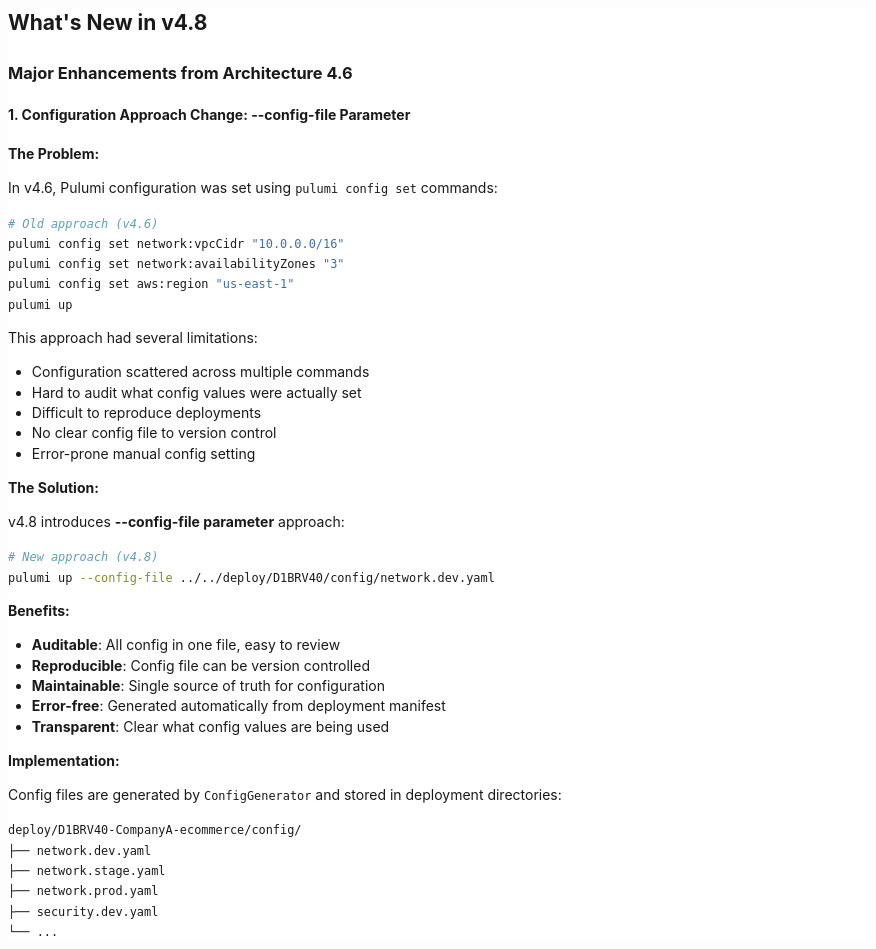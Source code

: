 
## What's New in v4.8

### Major Enhancements from Architecture 4.6

#### 1. Configuration Approach Change: --config-file Parameter

**The Problem:**

In v4.6, Pulumi configuration was set using `pulumi config set` commands:

```bash
# Old approach (v4.6)
pulumi config set network:vpcCidr "10.0.0.0/16"
pulumi config set network:availabilityZones "3"
pulumi config set aws:region "us-east-1"
pulumi up
```

This approach had several limitations:
- Configuration scattered across multiple commands
- Hard to audit what config values were actually set
- Difficult to reproduce deployments
- No clear config file to version control
- Error-prone manual config setting

**The Solution:**

v4.8 introduces **--config-file parameter** approach:

```bash
# New approach (v4.8)
pulumi up --config-file ../../deploy/D1BRV40/config/network.dev.yaml
```

**Benefits:**

- **Auditable**: All config in one file, easy to review
- **Reproducible**: Config file can be version controlled
- **Maintainable**: Single source of truth for configuration
- **Error-free**: Generated automatically from deployment manifest
- **Transparent**: Clear what config values are being used

**Implementation:**

Config files are generated by `ConfigGenerator` and stored in deployment directories:

```
deploy/D1BRV40-CompanyA-ecommerce/config/
├── network.dev.yaml
├── network.stage.yaml
├── network.prod.yaml
├── security.dev.yaml
└── ...
```
